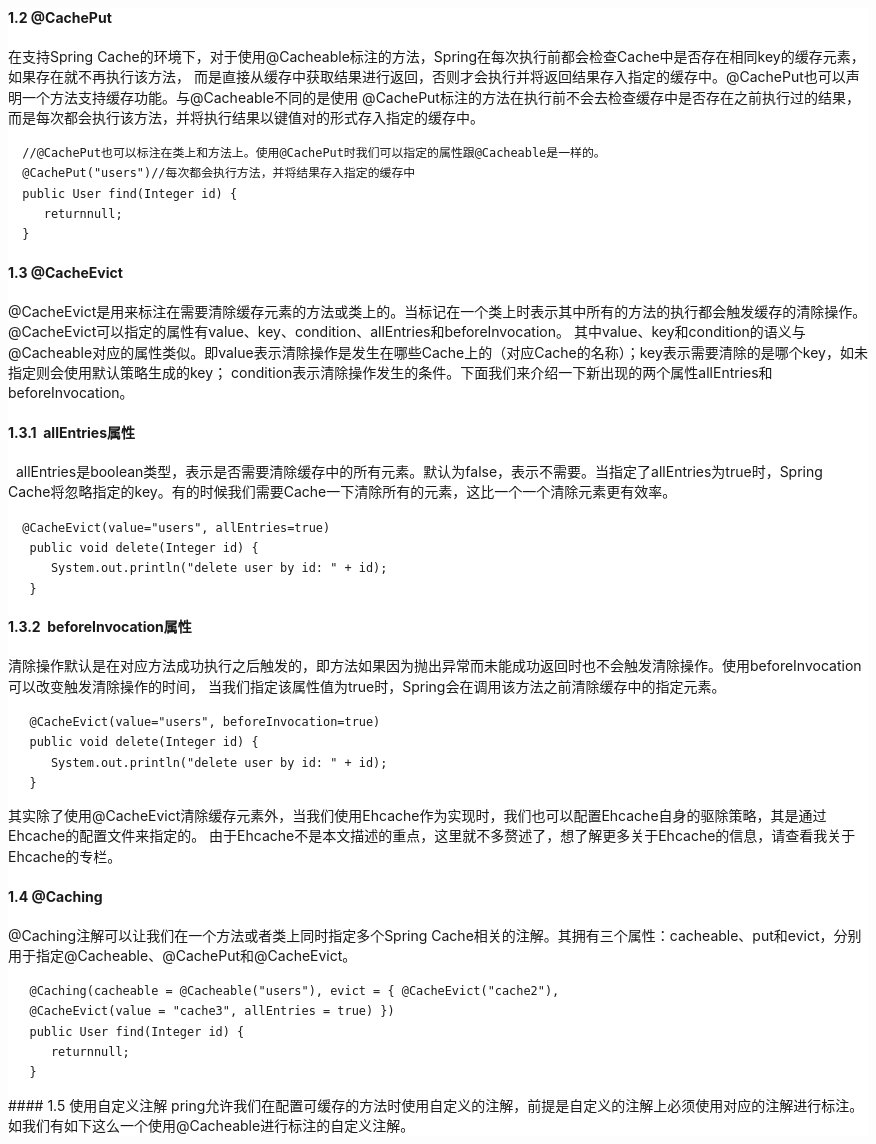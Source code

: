 ####  1.2 @CachePut
  在支持Spring Cache的环境下，对于使用@Cacheable标注的方法，Spring在每次执行前都会检查Cache中是否存在相同key的缓存元素，如果存在就不再执行该方法，
  而是直接从缓存中获取结果进行返回，否则才会执行并将返回结果存入指定的缓存中。@CachePut也可以声明一个方法支持缓存功能。与@Cacheable不同的是使用
  @CachePut标注的方法在执行前不会去检查缓存中是否存在之前执行过的结果，而是每次都会执行该方法，并将执行结果以键值对的形式存入指定的缓存中。

 ```
   //@CachePut也可以标注在类上和方法上。使用@CachePut时我们可以指定的属性跟@Cacheable是一样的。
   @CachePut("users")//每次都会执行方法，并将结果存入指定的缓存中
   public User find(Integer id) {
      returnnull;
   }
```

#### 1.3 @CacheEvict
  @CacheEvict是用来标注在需要清除缓存元素的方法或类上的。当标记在一个类上时表示其中所有的方法的执行都会触发缓存的清除操作。@CacheEvict可以指定的属性有value、key、condition、allEntries和beforeInvocation。
  其中value、key和condition的语义与@Cacheable对应的属性类似。即value表示清除操作是发生在哪些Cache上的（对应Cache的名称）；key表示需要清除的是哪个key，如未指定则会使用默认策略生成的key；
  condition表示清除操作发生的条件。下面我们来介绍一下新出现的两个属性allEntries和beforeInvocation。

#### 1.3.1  allEntries属性
  allEntries是boolean类型，表示是否需要清除缓存中的所有元素。默认为false，表示不需要。当指定了allEntries为true时，Spring Cache将忽略指定的key。有的时候我们需要Cache一下清除所有的元素，这比一个一个清除元素更有效率。

```
  @CacheEvict(value="users", allEntries=true)
   public void delete(Integer id) {
      System.out.println("delete user by id: " + id);
   }
```

#### 1.3.2  beforeInvocation属性
  清除操作默认是在对应方法成功执行之后触发的，即方法如果因为抛出异常而未能成功返回时也不会触发清除操作。使用beforeInvocation可以改变触发清除操作的时间，
  当我们指定该属性值为true时，Spring会在调用该方法之前清除缓存中的指定元素。

```
   @CacheEvict(value="users", beforeInvocation=true)
   public void delete(Integer id) {
      System.out.println("delete user by id: " + id);
   }
```

  其实除了使用@CacheEvict清除缓存元素外，当我们使用Ehcache作为实现时，我们也可以配置Ehcache自身的驱除策略，其是通过Ehcache的配置文件来指定的。
  由于Ehcache不是本文描述的重点，这里就不多赘述了，想了解更多关于Ehcache的信息，请查看我关于Ehcache的专栏。

#### 1.4 @Caching
  @Caching注解可以让我们在一个方法或者类上同时指定多个Spring Cache相关的注解。其拥有三个属性：cacheable、put和evict，分别用于指定@Cacheable、@CachePut和@CacheEvict。

```
   @Caching(cacheable = @Cacheable("users"), evict = { @CacheEvict("cache2"),
   @CacheEvict(value = "cache3", allEntries = true) })
   public User find(Integer id) {
      returnnull;
   }
```
#### 1.5 使用自定义注解
  pring允许我们在配置可缓存的方法时使用自定义的注解，前提是自定义的注解上必须使用对应的注解进行标注。如我们有如下这么一个使用@Cacheable进行标注的自定义注解。
